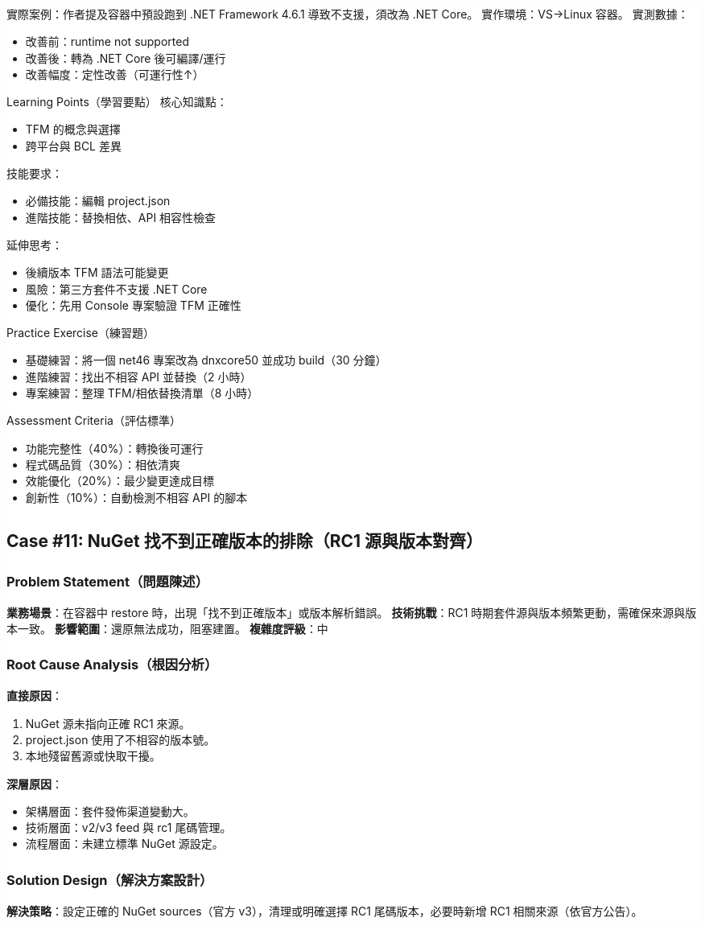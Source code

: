 實際案例：作者提及容器中預設跑到 .NET Framework 4.6.1 導致不支援，須改為 .NET Core。
實作環境：VS→Linux 容器。
實測數據：
- 改善前：runtime not supported
- 改善後：轉為 .NET Core 後可編譯/運行
- 改善幅度：定性改善（可運行性↑）

Learning Points（學習要點）
核心知識點：
- TFM 的概念與選擇
- 跨平台與 BCL 差異

技能要求：
- 必備技能：編輯 project.json
- 進階技能：替換相依、API 相容性檢查

延伸思考：
- 後續版本 TFM 語法可能變更
- 風險：第三方套件不支援 .NET Core
- 優化：先用 Console 專案驗證 TFM 正確性

Practice Exercise（練習題）
- 基礎練習：將一個 net46 專案改為 dnxcore50 並成功 build（30 分鐘）
- 進階練習：找出不相容 API 並替換（2 小時）
- 專案練習：整理 TFM/相依替換清單（8 小時）

Assessment Criteria（評估標準）
- 功能完整性（40%）：轉換後可運行
- 程式碼品質（30%）：相依清爽
- 效能優化（20%）：最少變更達成目標
- 創新性（10%）：自動檢測不相容 API 的腳本


## Case #11: NuGet 找不到正確版本的排除（RC1 源與版本對齊）
### Problem Statement（問題陳述）
**業務場景**：在容器中 restore 時，出現「找不到正確版本」或版本解析錯誤。
**技術挑戰**：RC1 時期套件源與版本頻繁更動，需確保來源與版本一致。
**影響範圍**：還原無法成功，阻塞建置。
**複雜度評級**：中

### Root Cause Analysis（根因分析）
**直接原因**：
1. NuGet 源未指向正確 RC1 來源。
2. project.json 使用了不相容的版本號。
3. 本地殘留舊源或快取干擾。

**深層原因**：
- 架構層面：套件發佈渠道變動大。
- 技術層面：v2/v3 feed 與 rc1 尾碼管理。
- 流程層面：未建立標準 NuGet 源設定。

### Solution Design（解決方案設計）
**解決策略**：設定正確的 NuGet sources（官方 v3），清理或明確選擇 RC1 尾碼版本，必要時新增 RC1 相關來源（依官方公告）。
